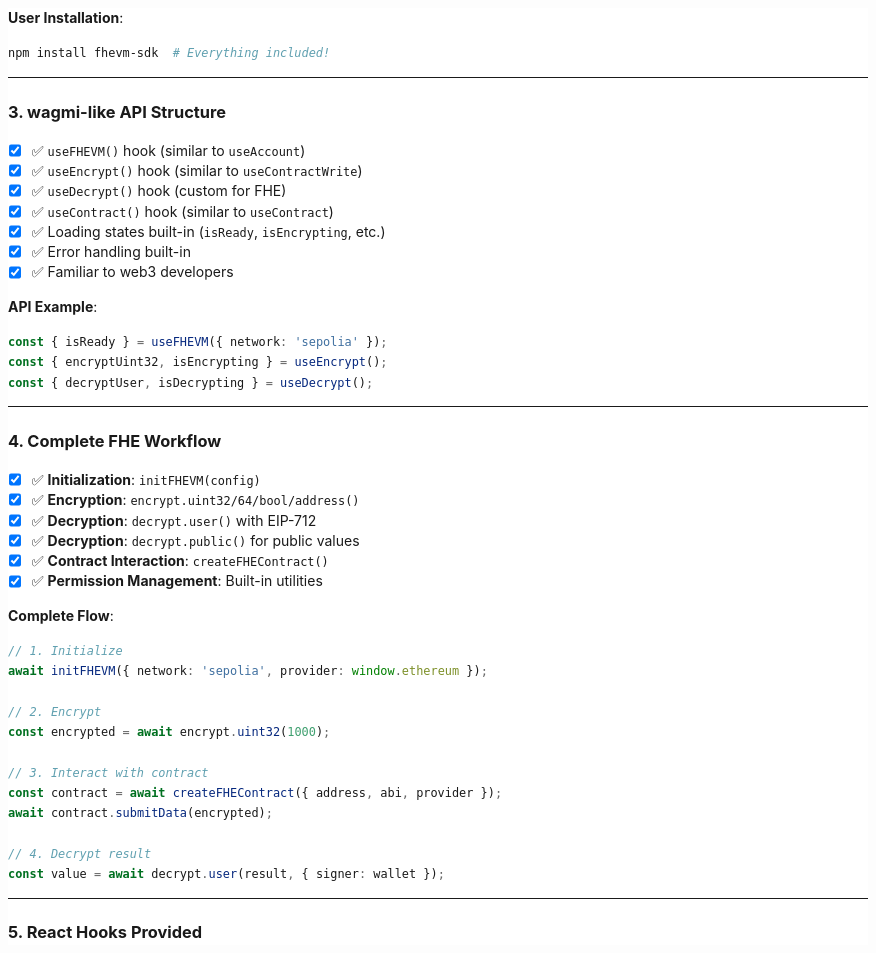 **User Installation**:
```bash
npm install fhevm-sdk  # Everything included!
```

---

### 3. wagmi-like API Structure

- [x] ✅ `useFHEVM()` hook (similar to `useAccount`)
- [x] ✅ `useEncrypt()` hook (similar to `useContractWrite`)
- [x] ✅ `useDecrypt()` hook (custom for FHE)
- [x] ✅ `useContract()` hook (similar to `useContract`)
- [x] ✅ Loading states built-in (`isReady`, `isEncrypting`, etc.)
- [x] ✅ Error handling built-in
- [x] ✅ Familiar to web3 developers

**API Example**:
```typescript
const { isReady } = useFHEVM({ network: 'sepolia' });
const { encryptUint32, isEncrypting } = useEncrypt();
const { decryptUser, isDecrypting } = useDecrypt();
```

---

### 4. Complete FHE Workflow

- [x] ✅ **Initialization**: `initFHEVM(config)`
- [x] ✅ **Encryption**: `encrypt.uint32/64/bool/address()`
- [x] ✅ **Decryption**: `decrypt.user()` with EIP-712
- [x] ✅ **Decryption**: `decrypt.public()` for public values
- [x] ✅ **Contract Interaction**: `createFHEContract()`
- [x] ✅ **Permission Management**: Built-in utilities

**Complete Flow**:
```typescript
// 1. Initialize
await initFHEVM({ network: 'sepolia', provider: window.ethereum });

// 2. Encrypt
const encrypted = await encrypt.uint32(1000);

// 3. Interact with contract
const contract = await createFHEContract({ address, abi, provider });
await contract.submitData(encrypted);

// 4. Decrypt result
const value = await decrypt.user(result, { signer: wallet });
```

---

### 5. React Hooks Provided
